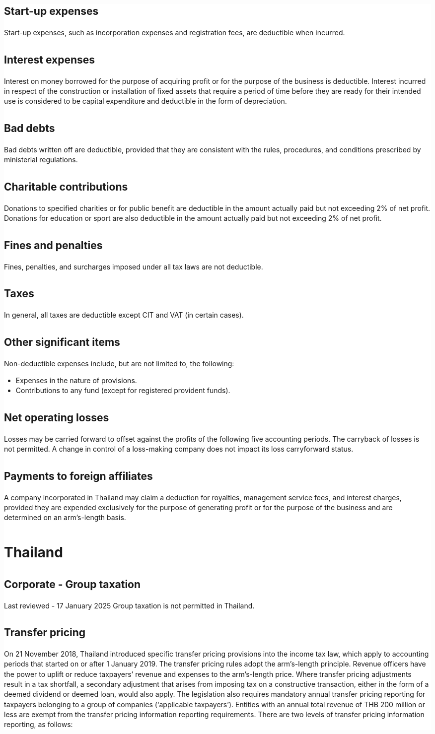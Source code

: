
## Start-up expenses
Start-up expenses, such as incorporation expenses and registration fees, are deductible when incurred.
## Interest expenses
Interest on money borrowed for the purpose of acquiring profit or for the purpose of the business is deductible. Interest incurred in respect of the construction or installation of fixed assets that require a period of time before they are ready for their intended use is considered to be capital expenditure and deductible in the form of depreciation.
## Bad debts
Bad debts written off are deductible, provided that they are consistent with the rules, procedures, and conditions prescribed by ministerial regulations.
## Charitable contributions
Donations to specified charities or for public benefit are deductible in the amount actually paid but not exceeding 2% of net profit. Donations for education or sport are also deductible in the amount actually paid but not exceeding 2% of net profit.
## Fines and penalties
Fines, penalties, and surcharges imposed under all tax laws are not deductible.
## Taxes
In general, all taxes are deductible except CIT and VAT (in certain cases).
## Other significant items
Non-deductible expenses include, but are not limited to, the following:
  * Expenses in the nature of provisions.
  * Contributions to any fund (except for registered provident funds).


## Net operating losses
Losses may be carried forward to offset against the profits of the following five accounting periods. The carryback of losses is not permitted. A change in control of a loss-making company does not impact its loss carryforward status.
## Payments to foreign affiliates
A company incorporated in Thailand may claim a deduction for royalties, management service fees, and interest charges, provided they are expended exclusively for the purpose of generating profit or for the purpose of the business and are determined on an arm’s-length basis.


# Thailand
## Corporate - Group taxation
Last reviewed - 17 January 2025
Group taxation is not permitted in Thailand.
## Transfer pricing
On 21 November 2018, Thailand introduced specific transfer pricing provisions into the income tax law, which apply to accounting periods that started on or after 1 January 2019.
The transfer pricing rules adopt the arm’s-length principle. Revenue officers have the power to uplift or reduce taxpayers’ revenue and expenses to the arm’s-length price. Where transfer pricing adjustments result in a tax shortfall, a secondary adjustment that arises from imposing tax on a constructive transaction, either in the form of a deemed dividend or deemed loan, would also apply.
The legislation also requires mandatory annual transfer pricing reporting for taxpayers belonging to a group of companies (‘applicable taxpayers’). Entities with an annual total revenue of THB 200 million or less are exempt from the transfer pricing information reporting requirements.
There are two levels of transfer pricing information reporting, as follows: